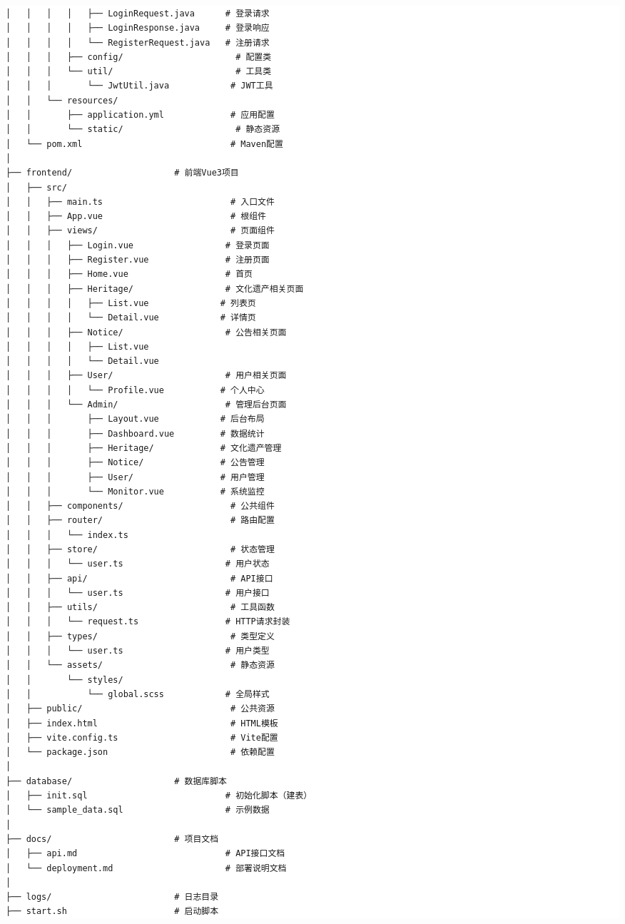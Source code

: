 ```
│   │   │   │   ├── LoginRequest.java      # 登录请求
│   │   │   │   ├── LoginResponse.java     # 登录响应
│   │   │   │   └── RegisterRequest.java   # 注册请求
│   │   │   ├── config/                      # 配置类
│   │   │   └── util/                        # 工具类
│   │   │       └── JwtUtil.java            # JWT工具
│   │   └── resources/
│   │       ├── application.yml             # 应用配置
│   │       └── static/                      # 静态资源
│   └── pom.xml                             # Maven配置
│
├── frontend/                    # 前端Vue3项目
│   ├── src/
│   │   ├── main.ts                         # 入口文件
│   │   ├── App.vue                         # 根组件
│   │   ├── views/                          # 页面组件
│   │   │   ├── Login.vue                  # 登录页面
│   │   │   ├── Register.vue               # 注册页面
│   │   │   ├── Home.vue                   # 首页
│   │   │   ├── Heritage/                  # 文化遗产相关页面
│   │   │   │   ├── List.vue              # 列表页
│   │   │   │   └── Detail.vue            # 详情页
│   │   │   ├── Notice/                    # 公告相关页面
│   │   │   │   ├── List.vue
│   │   │   │   └── Detail.vue
│   │   │   ├── User/                      # 用户相关页面
│   │   │   │   └── Profile.vue           # 个人中心
│   │   │   └── Admin/                     # 管理后台页面
│   │   │       ├── Layout.vue            # 后台布局
│   │   │       ├── Dashboard.vue         # 数据统计
│   │   │       ├── Heritage/             # 文化遗产管理
│   │   │       ├── Notice/               # 公告管理
│   │   │       ├── User/                 # 用户管理
│   │   │       └── Monitor.vue           # 系统监控
│   │   ├── components/                     # 公共组件
│   │   ├── router/                         # 路由配置
│   │   │   └── index.ts
│   │   ├── store/                          # 状态管理
│   │   │   └── user.ts                    # 用户状态
│   │   ├── api/                            # API接口
│   │   │   └── user.ts                    # 用户接口
│   │   ├── utils/                          # 工具函数
│   │   │   └── request.ts                 # HTTP请求封装
│   │   ├── types/                          # 类型定义
│   │   │   └── user.ts                    # 用户类型
│   │   └── assets/                         # 静态资源
│   │       └── styles/
│   │           └── global.scss            # 全局样式
│   ├── public/                             # 公共资源
│   ├── index.html                          # HTML模板
│   ├── vite.config.ts                      # Vite配置
│   └── package.json                        # 依赖配置
│
├── database/                    # 数据库脚本
│   ├── init.sql                           # 初始化脚本（建表）
│   └── sample_data.sql                    # 示例数据
│
├── docs/                        # 项目文档
│   ├── api.md                             # API接口文档
│   └── deployment.md                      # 部署说明文档
│
├── logs/                        # 日志目录
├── start.sh                     # 启动脚本
```